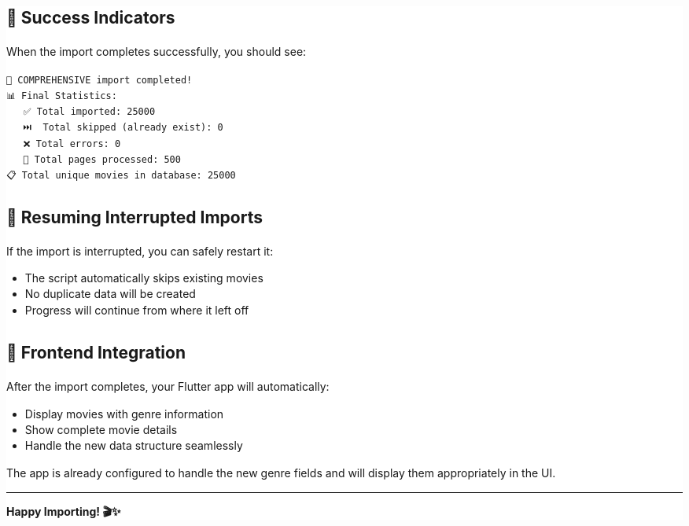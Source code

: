 ## 🎉 Success Indicators

When the import completes successfully, you should see:
```
🎉 COMPREHENSIVE import completed!
📊 Final Statistics:
   ✅ Total imported: 25000
   ⏭️  Total skipped (already exist): 0
   ❌ Total errors: 0
   📄 Total pages processed: 500
📋 Total unique movies in database: 25000
```

## 🔄 Resuming Interrupted Imports

If the import is interrupted, you can safely restart it:
- The script automatically skips existing movies
- No duplicate data will be created
- Progress will continue from where it left off

## 📱 Frontend Integration

After the import completes, your Flutter app will automatically:
- Display movies with genre information
- Show complete movie details
- Handle the new data structure seamlessly

The app is already configured to handle the new genre fields and will display them appropriately in the UI.

---

**Happy Importing! 🎬✨** 
